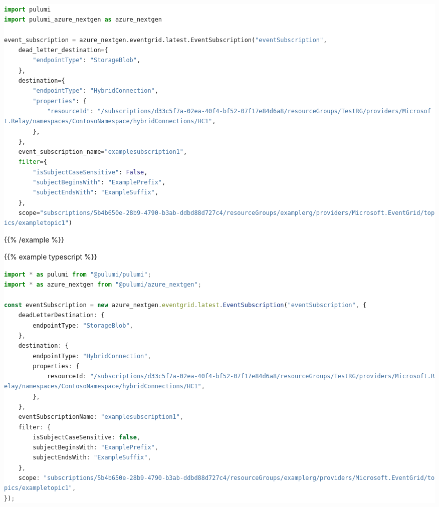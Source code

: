 ```python
import pulumi
import pulumi_azure_nextgen as azure_nextgen

event_subscription = azure_nextgen.eventgrid.latest.EventSubscription("eventSubscription",
    dead_letter_destination={
        "endpointType": "StorageBlob",
    },
    destination={
        "endpointType": "HybridConnection",
        "properties": {
            "resourceId": "/subscriptions/d33c5f7a-02ea-40f4-bf52-07f17e84d6a8/resourceGroups/TestRG/providers/Microsoft.Relay/namespaces/ContosoNamespace/hybridConnections/HC1",
        },
    },
    event_subscription_name="examplesubscription1",
    filter={
        "isSubjectCaseSensitive": False,
        "subjectBeginsWith": "ExamplePrefix",
        "subjectEndsWith": "ExampleSuffix",
    },
    scope="subscriptions/5b4b650e-28b9-4790-b3ab-ddbd88d727c4/resourceGroups/examplerg/providers/Microsoft.EventGrid/topics/exampletopic1")

```

{{% /example %}}

{{% example typescript %}}

```typescript
import * as pulumi from "@pulumi/pulumi";
import * as azure_nextgen from "@pulumi/azure_nextgen";

const eventSubscription = new azure_nextgen.eventgrid.latest.EventSubscription("eventSubscription", {
    deadLetterDestination: {
        endpointType: "StorageBlob",
    },
    destination: {
        endpointType: "HybridConnection",
        properties: {
            resourceId: "/subscriptions/d33c5f7a-02ea-40f4-bf52-07f17e84d6a8/resourceGroups/TestRG/providers/Microsoft.Relay/namespaces/ContosoNamespace/hybridConnections/HC1",
        },
    },
    eventSubscriptionName: "examplesubscription1",
    filter: {
        isSubjectCaseSensitive: false,
        subjectBeginsWith: "ExamplePrefix",
        subjectEndsWith: "ExampleSuffix",
    },
    scope: "subscriptions/5b4b650e-28b9-4790-b3ab-ddbd88d727c4/resourceGroups/examplerg/providers/Microsoft.EventGrid/topics/exampletopic1",
});

```
